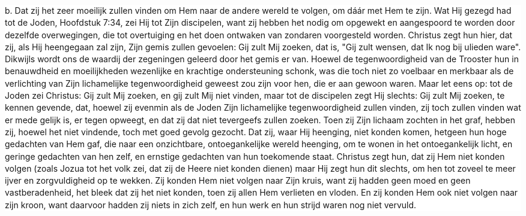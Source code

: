 b. Dat zij het zeer moeilijk zullen vinden om Hem naar de andere wereld te volgen, om dáár met Hem te zijn. Wat Hij gezegd had tot de Joden, Hoofdstuk 7:34, zei Hij tot Zijn discipelen, want zij hebben het nodig om opgewekt en aangespoord te worden door dezelfde overwegingen, die tot overtuiging en het doen ontwaken van zondaren voorgesteld worden. Christus zegt hun hier, dat zij, als Hij heengegaan zal zijn, Zijn gemis zullen gevoelen: Gij zult Mij zoeken, dat is, "Gij zult wensen, dat Ik nog bij ulieden ware". Dikwijls wordt ons de waardij der zegeningen geleerd door het gemis er van. Hoewel de tegenwoordigheid van de Trooster hun in benauwdheid en moeilijkheden wezenlijke en krachtige ondersteuning schonk, was die toch niet zo voelbaar en merkbaar als de verlichting van Zijn lichamelijke tegenwoordigheid geweest zou zijn voor hen, die er aan gewoon waren. Maar let eens op: tot de Joden zei Christus: Gij zult Mij zoeken, en gij zult Mij niet vinden, maar tot de discipelen zegt Hij slechts: Gij zult Mij zoeken, te kennen gevende, dat, hoewel zij evenmin als de Joden Zijn lichamelijke tegenwoordigheid zullen vinden, zij toch zullen vinden wat er mede gelijk is, er tegen opweegt, en dat zij dat niet tevergeefs zullen zoeken. Toen zij Zijn lichaam zochten in het graf, hebben zij, hoewel het niet vindende, toch met goed gevolg gezocht. Dat zij, waar Hij heenging, niet konden komen, hetgeen hun hoge gedachten van Hem gaf, die naar een onzichtbare, ontoegankelijke wereld heenging, om te wonen in het ontoegankelijk licht, en geringe gedachten van hen zelf, en ernstige gedachten van hun toekomende staat. Christus zegt hun, dat zij Hem niet konden volgen (zoals Jozua tot het volk zei, dat zij de Heere niet konden dienen) maar Hij zegt hun dit slechts, om hen tot zoveel te meer ijver en zorgvuldigheid op te wekken. Zij konden Hem niet volgen naar Zijn kruis, want zij hadden geen moed en geen vastberadenheid, het bleek dat zij het niet konden, toen zij allen Hem verlieten en vloden. En zij konden Hem ook niet volgen naar zijn kroon, want daarvoor hadden zij niets in zich zelf, en hun werk en hun strijd waren nog niet vervuld. 

